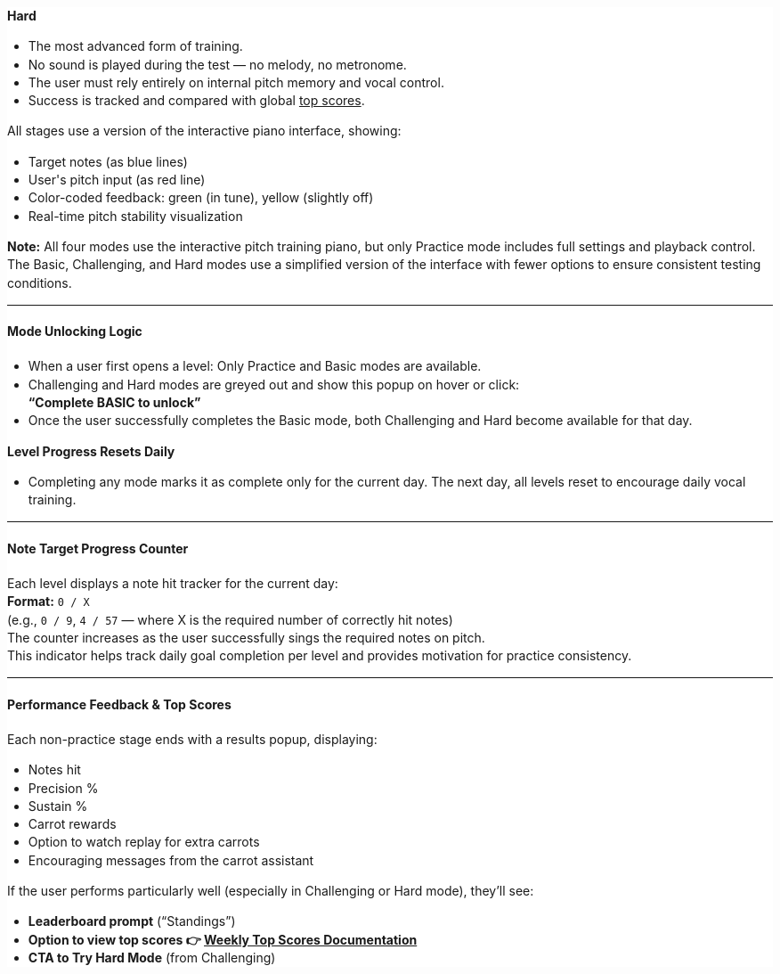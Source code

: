 **Hard**
- The most advanced form of training.
- No sound is played during the test — no melody, no metronome.
- The user must rely entirely on internal pitch memory and vocal control.
- Success is tracked and compared with global [top scores](https://singingcarrots.com/docs/singing-carrots-level-rankings-page).

All stages use a version of the interactive piano interface, showing:
- Target notes (as blue lines)
- User's pitch input (as red line)
- Color-coded feedback: green (in tune), yellow (slightly off)
- Real-time pitch stability visualization

**Note:** All four modes use the interactive pitch training piano, but only Practice mode includes full settings and playback control. The Basic, Challenging, and Hard modes use a simplified version of the interface with fewer options to ensure consistent testing conditions.

---

#### Mode Unlocking Logic
- When a user first opens a level: Only Practice and Basic modes are available.
- Challenging and Hard modes are greyed out and show this popup on hover or click:  
  **“Complete BASIC to unlock”**
- Once the user successfully completes the Basic mode, both Challenging and Hard become available for that day.

**Level Progress Resets Daily**
- Completing any mode marks it as complete only for the current day. The next day, all levels reset to encourage daily vocal training.

---

#### Note Target Progress Counter
Each level displays a note hit tracker for the current day:  
**Format:** `0 / X`  
(e.g., `0 / 9`, `4 / 57` — where X is the required number of correctly hit notes)  
The counter increases as the user successfully sings the required notes on pitch.  
This indicator helps track daily goal completion per level and provides motivation for practice consistency.

---

#### Performance Feedback & Top Scores
Each non-practice stage ends with a results popup, displaying:
- Notes hit
- Precision %
- Sustain %
- Carrot rewards
- Option to watch replay for extra carrots
- Encouraging messages from the carrot assistant

If the user performs particularly well (especially in Challenging or Hard mode), they’ll see:
- **Leaderboard prompt** (“Standings”)
- **Option to view top scores 👉 [Weekly Top Scores Documentation](https://singingcarrots.com/docs/singing-carrots-level-rankings-page)**
- **CTA to Try Hard Mode** (from Challenging)
